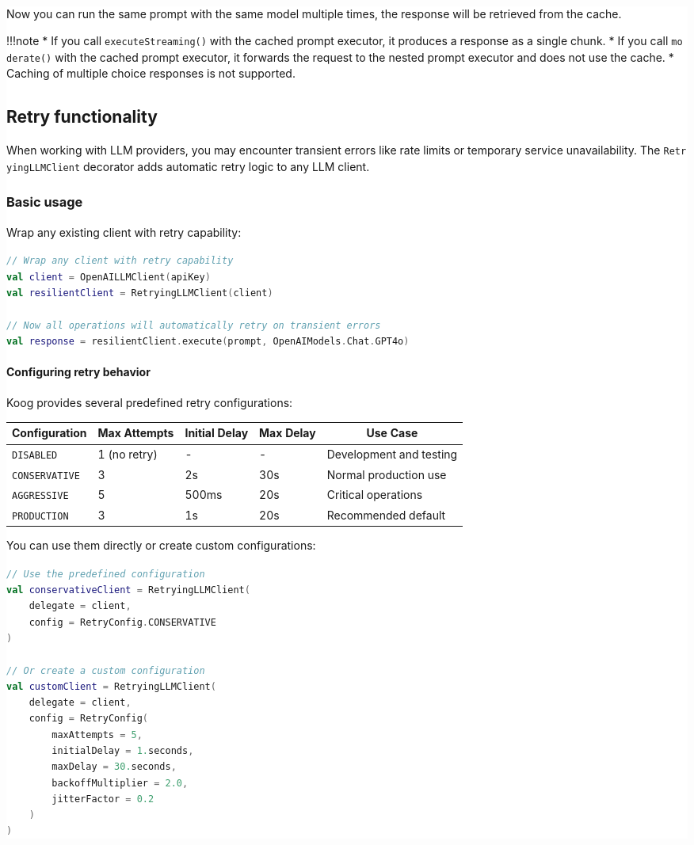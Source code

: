 Now you can run the same prompt with the same model multiple times, the response will be retrieved from the cache.

!!!note
    * If you call `executeStreaming()` with the cached prompt executor, it produces a response as a single chunk.
    * If you call `moderate()` with the cached prompt executor, it forwards the request to the nested prompt executor and does not use the cache.
    * Caching of multiple choice responses is not supported.

## Retry functionality

When working with LLM providers, you may encounter transient errors like rate limits or temporary service unavailability. The `RetryingLLMClient` decorator adds automatic retry logic to any LLM client.

### Basic usage

Wrap any existing client with retry capability:



```kotlin
// Wrap any client with retry capability
val client = OpenAILLMClient(apiKey)
val resilientClient = RetryingLLMClient(client)

// Now all operations will automatically retry on transient errors
val response = resilientClient.execute(prompt, OpenAIModels.Chat.GPT4o)
```


#### Configuring retry behavior

Koog provides several predefined retry configurations:

| Configuration  | Max Attempts | Initial Delay | Max Delay | Use Case             |
|----------------|--------------|---------------|-----------|----------------------|
| `DISABLED`     | 1 (no retry) | -             | -         | Development and testing |
| `CONSERVATIVE` | 3            | 2s            | 30s       | Normal production use |
| `AGGRESSIVE`   | 5            | 500ms         | 20s       | Critical operations  |
| `PRODUCTION`   | 3            | 1s            | 20s       | Recommended default  |

You can use them directly or create custom configurations:


```kotlin
// Use the predefined configuration
val conservativeClient = RetryingLLMClient(
    delegate = client,
    config = RetryConfig.CONSERVATIVE
)

// Or create a custom configuration
val customClient = RetryingLLMClient(
    delegate = client,
    config = RetryConfig(
        maxAttempts = 5,
        initialDelay = 1.seconds,
        maxDelay = 30.seconds,
        backoffMultiplier = 2.0,
        jitterFactor = 0.2
    )
)
```
